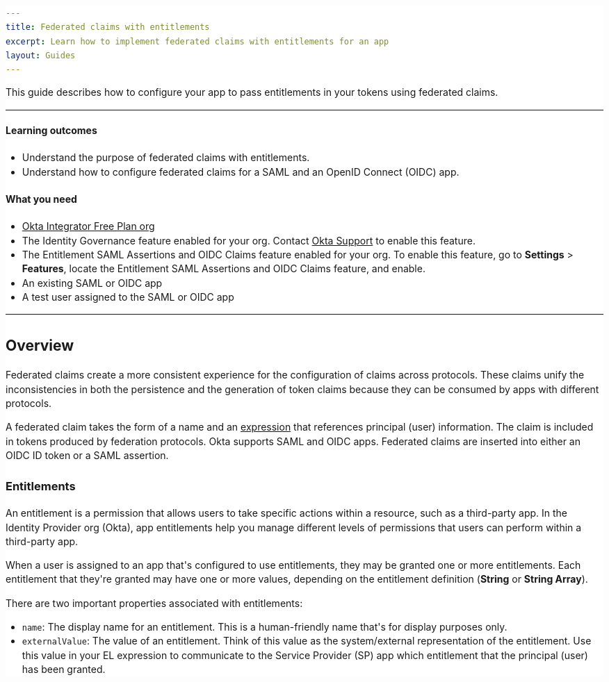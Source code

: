 ```yaml
---
title: Federated claims with entitlements
excerpt: Learn how to implement federated claims with entitlements for an app
layout: Guides
---
```


This guide describes how to configure your app to pass entitlements in your tokens using federated claims.

---

#### Learning outcomes

* Understand the purpose of federated claims with entitlements.
* Understand how to configure federated claims for a SAML and an OpenID Connect (OIDC) app.

#### What you need

* [Okta Integrator Free Plan org](https://developer.okta.com/signup)
* The Identity Governance feature enabled for your org. Contact [Okta Support](https://support.okta.com) to enable this feature.
* The Entitlement SAML Assertions and OIDC Claims feature enabled for your org. To enable this feature, go to **Settings** > **Features**, locate the Entitlement SAML Assertions and OIDC Claims feature, and enable.
* An existing SAML or OIDC app
* A test user assigned to the SAML or OIDC app

---

## Overview

Federated claims create a more consistent experience for the configuration of claims across protocols. These claims unify the inconsistencies in both the persistence and the generation of token claims because they can be consumed by apps with different protocols.

A federated claim takes the form of a name and an [expression](/docs/reference/okta-expression-language-in-identity-engine/) that references principal (user) information. The claim is included in tokens produced by federation protocols. Okta supports SAML and OIDC apps. Federated claims are inserted into either an OIDC ID token or a SAML assertion.

### Entitlements

An entitlement is a permission that allows users to take specific actions within a resource, such as a third-party app. In the Identity Provider org (Okta), app entitlements help you manage different levels of permissions that users can perform within a third-party app.

When a user is assigned to an app that's configured to use entitlements, they may be granted one or more entitlements. Each entitlement that they're granted may have one or more values, depending on the entitlement definition (**String** or **String Array**).

There are two important properties associated with entitlements:

* `name`: The display name for an entitlement. This is a human-friendly name that's for display purposes only.
* `externalValue`: The value of an entitlement. Think of this value as the system/external representation of the entitlement. Use this value in your EL expression to communicate to the Service Provider (SP) app which entitlement that the principal (user) has been granted.

